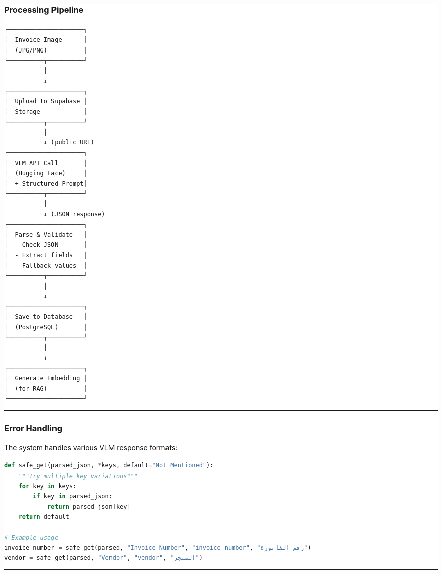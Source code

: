 
### Processing Pipeline

```
┌─────────────────────┐
│  Invoice Image      │
│  (JPG/PNG)          │
└──────────┬──────────┘
           │
           ↓
┌─────────────────────┐
│  Upload to Supabase │
│  Storage            │
└──────────┬──────────┘
           │
           ↓ (public URL)
┌─────────────────────┐
│  VLM API Call       │
│  (Hugging Face)     │
│  + Structured Prompt│
└──────────┬──────────┘
           │
           ↓ (JSON response)
┌─────────────────────┐
│  Parse & Validate   │
│  - Check JSON       │
│  - Extract fields   │
│  - Fallback values  │
└──────────┬──────────┘
           │
           ↓
┌─────────────────────┐
│  Save to Database   │
│  (PostgreSQL)       │
└──────────┬──────────┘
           │
           ↓
┌─────────────────────┐
│  Generate Embedding │
│  (for RAG)          │
└─────────────────────┘
```

---

### Error Handling

The system handles various VLM response formats:

```python
def safe_get(parsed_json, *keys, default="Not Mentioned"):
    """Try multiple key variations"""
    for key in keys:
        if key in parsed_json:
            return parsed_json[key]
    return default

# Example usage
invoice_number = safe_get(parsed, "Invoice Number", "invoice_number", "رقم الفاتورة")
vendor = safe_get(parsed, "Vendor", "vendor", "المتجر")
```

---